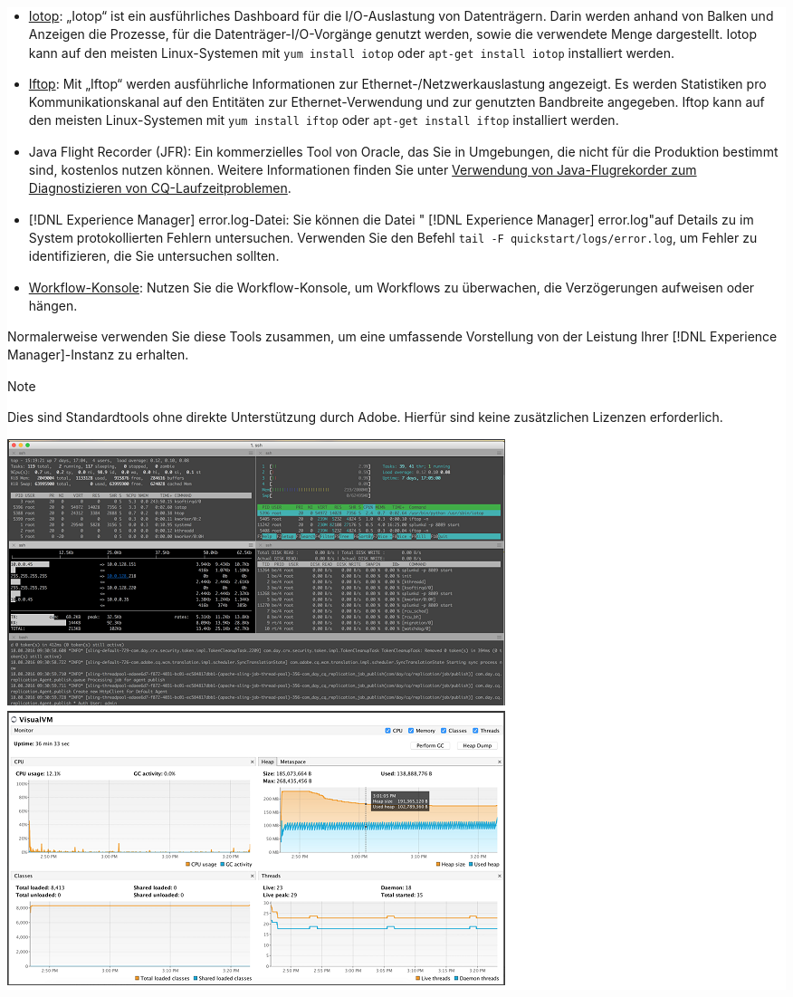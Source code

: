 * [Iotop](https://guichaz.free.fr/iotop/): „Iotop“ ist ein ausführliches Dashboard für die I/O-Auslastung von Datenträgern. Darin werden anhand von Balken und Anzeigen die Prozesse, für die Datenträger-I/O-Vorgänge genutzt werden, sowie die verwendete Menge dargestellt. Iotop kann auf den meisten Linux-Systemen mit `yum install iotop` oder `apt-get install iotop` installiert werden.

* [Iftop](https://www.ex-parrot.com/pdw/iftop/): Mit „Iftop“ werden ausführliche Informationen zur Ethernet-/Netzwerkauslastung angezeigt. Es werden Statistiken pro Kommunikationskanal auf den Entitäten zur Ethernet-Verwendung und zur genutzten Bandbreite angegeben. Iftop kann auf den meisten Linux-Systemen mit `yum install iftop` oder `apt-get install iftop` installiert werden.

* Java Flight Recorder (JFR): Ein kommerzielles Tool von Oracle, das Sie in Umgebungen, die nicht für die Produktion bestimmt sind, kostenlos nutzen können. Weitere Informationen finden Sie unter [Verwendung von Java-Flugrekorder zum Diagnostizieren von CQ-Laufzeitproblemen](https://cq-ops.tumblr.com/post/73865704329/how-to-use-java-flight-recorder-to-diagnose-cq).
* [!DNL Experience Manager] error.log-Datei: Sie können die Datei &quot; [!DNL Experience Manager] error.log&quot;auf Details zu im System protokollierten Fehlern untersuchen. Verwenden Sie den Befehl `tail -F quickstart/logs/error.log`, um Fehler zu identifizieren, die Sie untersuchen sollten.
* [Workflow-Konsole](../sites-administering/workflows.md): Nutzen Sie die Workflow-Konsole, um Workflows zu überwachen, die Verzögerungen aufweisen oder hängen.

Normalerweise verwenden Sie diese Tools zusammen, um eine umfassende Vorstellung von der Leistung Ihrer [!DNL Experience Manager]-Instanz zu erhalten.

>[!NOTE]
>
>Dies sind Standardtools ohne direkte Unterstützung durch Adobe. Hierfür sind keine zusätzlichen Lizenzen erforderlich.

![chlimage_1-142](assets/chlimage_1-142.png) ![chlimage_1-143](assets/chlimage_1-143.png)
